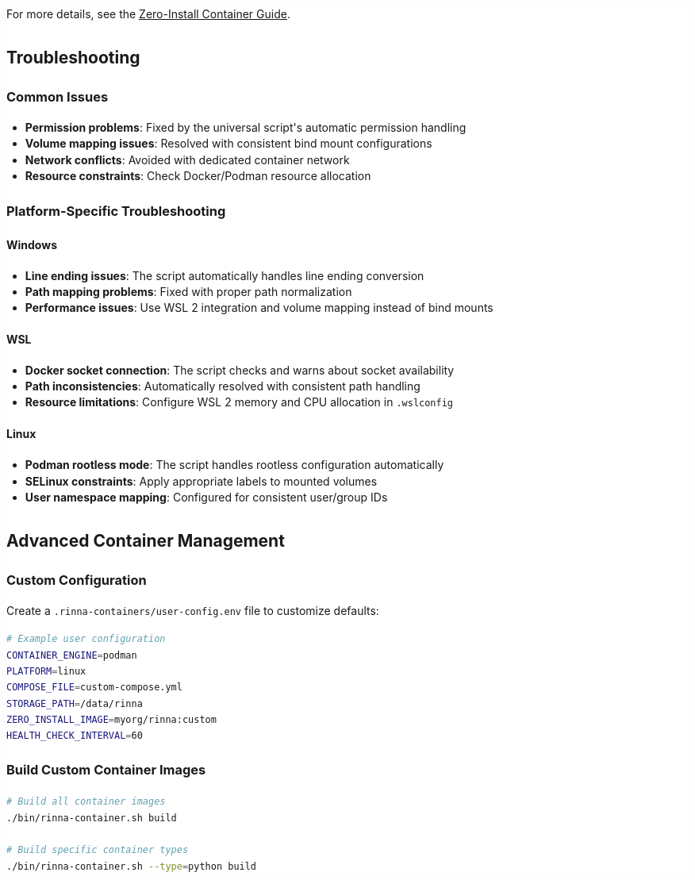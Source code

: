 For more details, see the [Zero-Install Container Guide](zero-install-container.md).

## Troubleshooting

### Common Issues

- **Permission problems**: Fixed by the universal script's automatic permission handling
- **Volume mapping issues**: Resolved with consistent bind mount configurations
- **Network conflicts**: Avoided with dedicated container network
- **Resource constraints**: Check Docker/Podman resource allocation

### Platform-Specific Troubleshooting

#### Windows

- **Line ending issues**: The script automatically handles line ending conversion
- **Path mapping problems**: Fixed with proper path normalization
- **Performance issues**: Use WSL 2 integration and volume mapping instead of bind mounts

#### WSL

- **Docker socket connection**: The script checks and warns about socket availability
- **Path inconsistencies**: Automatically resolved with consistent path handling
- **Resource limitations**: Configure WSL 2 memory and CPU allocation in `.wslconfig`

#### Linux

- **Podman rootless mode**: The script handles rootless configuration automatically
- **SELinux constraints**: Apply appropriate labels to mounted volumes
- **User namespace mapping**: Configured for consistent user/group IDs

## Advanced Container Management

### Custom Configuration

Create a `.rinna-containers/user-config.env` file to customize defaults:

```bash
# Example user configuration
CONTAINER_ENGINE=podman
PLATFORM=linux
COMPOSE_FILE=custom-compose.yml
STORAGE_PATH=/data/rinna
ZERO_INSTALL_IMAGE=myorg/rinna:custom
HEALTH_CHECK_INTERVAL=60
```

### Build Custom Container Images

```bash
# Build all container images
./bin/rinna-container.sh build

# Build specific container types
./bin/rinna-container.sh --type=python build
```
